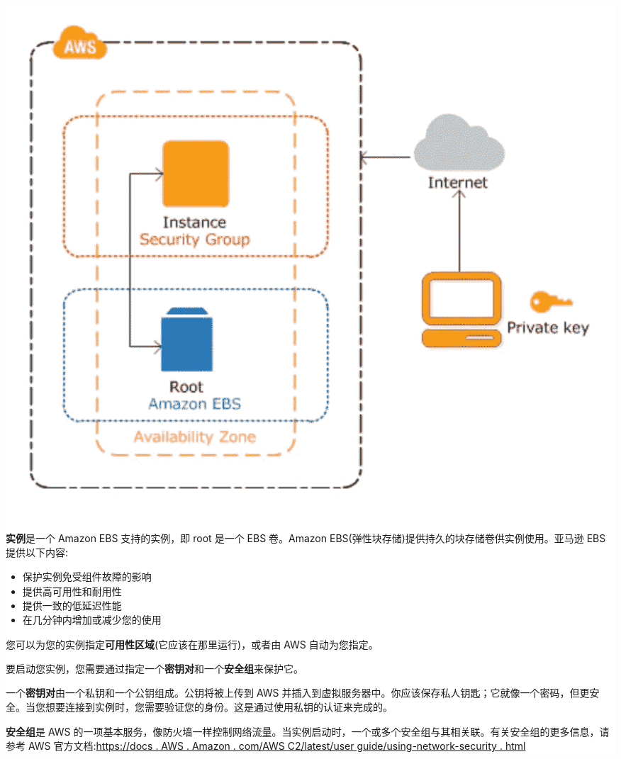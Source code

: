 ![](img/dbe38303ebdfde1a0a0aeaaa0d3df0e0.png)

**实例**是一个 Amazon EBS 支持的实例，即 root 是一个 EBS 卷。Amazon EBS(弹性块存储)提供持久的块存储卷供实例使用。亚马逊 EBS 提供以下内容:

*   保护实例免受组件故障的影响
*   提供高可用性和耐用性
*   提供一致的低延迟性能
*   在几分钟内增加或减少您的使用

您可以为您的实例指定**可用性区域**(它应该在那里运行)，或者由 AWS 自动为您指定。

要启动您实例，您需要通过指定一个**密钥对**和一个**安全组**来保护它。

一个**密钥对**由一个私钥和一个公钥组成。公钥将被上传到 AWS 并插入到虚拟服务器中。你应该保存私人钥匙；它就像一个密码，但更安全。当您想要连接到实例时，您需要验证您的身份。这是通过使用私钥的认证来完成的。

**安全组**是 AWS 的一项基本服务，像防火墙一样控制网络流量。当实例启动时，一个或多个安全组与其相关联。有关安全组的更多信息，请参考 AWS 官方文档:[https://docs . AWS . Amazon . com/AWS C2/latest/user guide/using-network-security . html](https://docs.aws.amazon.com/AWSEC2/latest/UserGuide/using-network-security.html)
